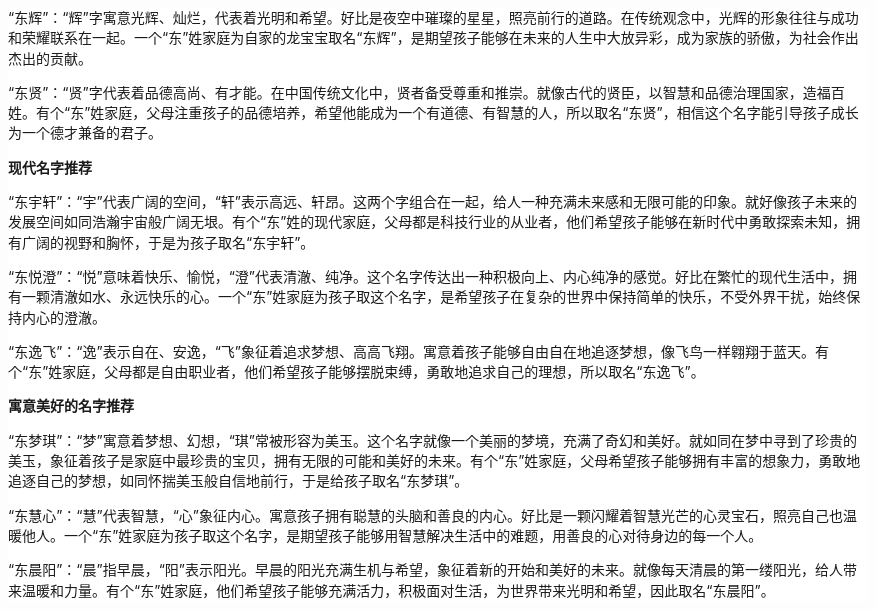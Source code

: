 “东辉”：“辉”字寓意光辉、灿烂，代表着光明和希望。好比是夜空中璀璨的星星，照亮前行的道路。在传统观念中，光辉的形象往往与成功和荣耀联系在一起。一个“东”姓家庭为自家的龙宝宝取名“东辉”，是期望孩子能够在未来的人生中大放异彩，成为家族的骄傲，为社会作出杰出的贡献。

“东贤”：“贤”字代表着品德高尚、有才能。在中国传统文化中，贤者备受尊重和推崇。就像古代的贤臣，以智慧和品德治理国家，造福百姓。有个“东”姓家庭，父母注重孩子的品德培养，希望他能成为一个有道德、有智慧的人，所以取名“东贤”，相信这个名字能引导孩子成长为一个德才兼备的君子。

**现代名字推荐**

“东宇轩”：“宇”代表广阔的空间，“轩”表示高远、轩昂。这两个字组合在一起，给人一种充满未来感和无限可能的印象。就好像孩子未来的发展空间如同浩瀚宇宙般广阔无垠。有个“东”姓的现代家庭，父母都是科技行业的从业者，他们希望孩子能够在新时代中勇敢探索未知，拥有广阔的视野和胸怀，于是为孩子取名“东宇轩”。

“东悦澄”：“悦”意味着快乐、愉悦，“澄”代表清澈、纯净。这个名字传达出一种积极向上、内心纯净的感觉。好比在繁忙的现代生活中，拥有一颗清澈如水、永远快乐的心。一个“东”姓家庭为孩子取这个名字，是希望孩子在复杂的世界中保持简单的快乐，不受外界干扰，始终保持内心的澄澈。

“东逸飞”：“逸”表示自在、安逸，“飞”象征着追求梦想、高高飞翔。寓意着孩子能够自由自在地追逐梦想，像飞鸟一样翱翔于蓝天。有个“东”姓家庭，父母都是自由职业者，他们希望孩子能够摆脱束缚，勇敢地追求自己的理想，所以取名“东逸飞”。

**寓意美好的名字推荐**

“东梦琪”：“梦”寓意着梦想、幻想，“琪”常被形容为美玉。这个名字就像一个美丽的梦境，充满了奇幻和美好。就如同在梦中寻到了珍贵的美玉，象征着孩子是家庭中最珍贵的宝贝，拥有无限的可能和美好的未来。有个“东”姓家庭，父母希望孩子能够拥有丰富的想象力，勇敢地追逐自己的梦想，如同怀揣美玉般自信地前行，于是给孩子取名“东梦琪”。

“东慧心”：“慧”代表智慧，“心”象征内心。寓意孩子拥有聪慧的头脑和善良的内心。好比是一颗闪耀着智慧光芒的心灵宝石，照亮自己也温暖他人。一个“东”姓家庭为孩子取这个名字，是期望孩子能够用智慧解决生活中的难题，用善良的心对待身边的每一个人。

“东晨阳”：“晨”指早晨，“阳”表示阳光。早晨的阳光充满生机与希望，象征着新的开始和美好的未来。就像每天清晨的第一缕阳光，给人带来温暖和力量。有个“东”姓家庭，他们希望孩子能够充满活力，积极面对生活，为世界带来光明和希望，因此取名“东晨阳”。 